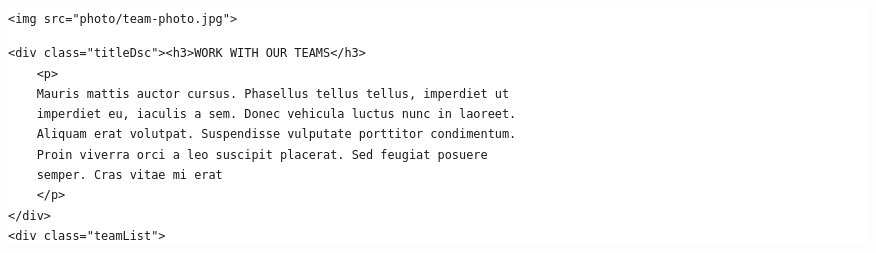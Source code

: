 



<section id="team">
<div class="container">
<div class="teamWork">

<div class="teamIMG">

	<img src="photo/team-photo.jpg">
</div>
<div class="details">

	<div class="titleDsc"><h3>WORK WITH OUR TEAMS</h3>
		<p>
		Mauris mattis auctor cursus. Phasellus tellus tellus, imperdiet ut
		imperdiet eu, iaculis a sem. Donec vehicula luctus nunc in laoreet.
		Aliquam erat volutpat. Suspendisse vulputate porttitor condimentum.
		Proin viverra orci a leo suscipit placerat. Sed feugiat posuere
		semper. Cras vitae mi erat
		</p>
	</div>
	<div class="teamList">
